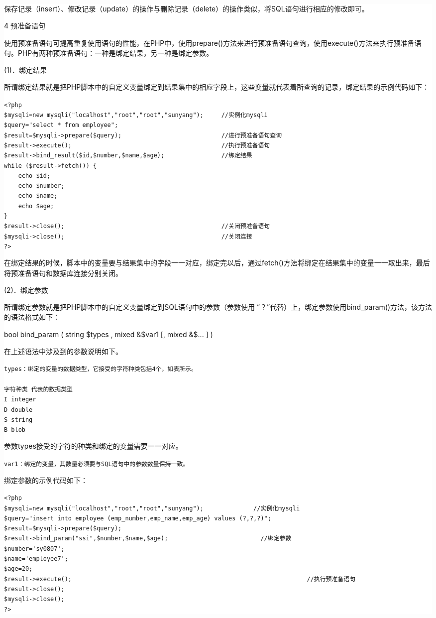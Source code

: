 保存记录（insert）、修改记录（update）的操作与删除记录（delete）的操作类似，将SQL语句进行相应的修改即可。

4  预准备语句

使用预准备语句可提高重复使用语句的性能，在PHP中，使用prepare()方法来进行预准备语句查询，使用execute()方法来执行预准备语句。PHP有两种预准备语句：一种是绑定结果，另一种是绑定参数。

(1)．绑定结果

所谓绑定结果就是把PHP脚本中的自定义变量绑定到结果集中的相应字段上，这些变量就代表着所查询的记录，绑定结果的示例代码如下：

    <?php
    $mysqli=new mysqli("localhost","root","root","sunyang");     //实例化mysqli
    $query="select * from employee";
    $result=$mysqli->prepare($query);                            //进行预准备语句查询
    $result->execute();                                          //执行预准备语句
    $result->bind_result($id,$number,$name,$age);                //绑定结果
    while ($result->fetch()) {
        echo $id;
        echo $number;
        echo $name;
        echo $age;
    }
    $result->close();                                            //关闭预准备语句
    $mysqli->close();                                            //关闭连接
    ?>

在绑定结果的时候，脚本中的变量要与结果集中的字段一一对应，绑定完以后，通过fetch()方法将绑定在结果集中的变量一一取出来，最后将预准备语句和数据库连接分别关闭。

(2)．绑定参数

所谓绑定参数就是把PHP脚本中的自定义变量绑定到SQL语句中的参数（参数使用 “？”代替）上，绑定参数使用bind_param()方法，该方法的语法格式如下：

bool bind_param ( string $types , mixed &$var1 [, mixed &$... ] )

在上述语法中涉及到的参数说明如下。

    types：绑定的变量的数据类型，它接受的字符种类包括4个，如表所示。

    字符种类 代表的数据类型
    I integer
    D double
    S string
    B blob

参数types接受的字符的种类和绑定的变量需要一一对应。

    var1：绑定的变量，其数量必须要与SQL语句中的参数数量保持一致。

绑定参数的示例代码如下：

    <?php
    $mysqli=new mysqli("localhost","root","root","sunyang");              //实例化mysqli
    $query="insert into employee (emp_number,emp_name,emp_age) values (?,?,?)";
    $result=$mysqli->prepare($query);
    $result->bind_param("ssi",$number,$name,$age);                          //绑定参数
    $number='sy0807';
    $name='employee7';
    $age=20;
    $result->execute();                                                                  //执行预准备语句
    $result->close();
    $mysqli->close();
    ?>

